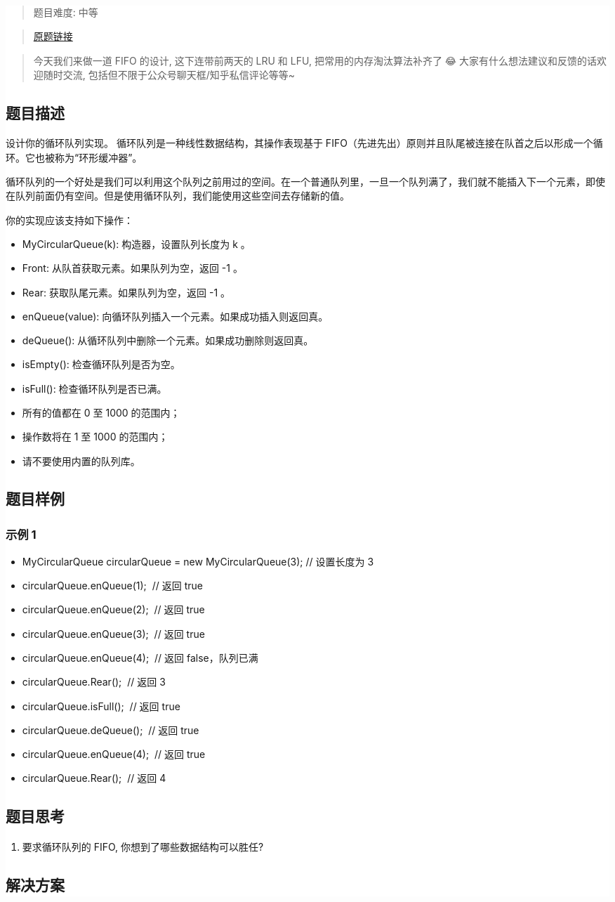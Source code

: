 > 题目难度: 中等

> [原题链接](https://leetcode-cn.com/problems/design-circular-queue/)

> 今天我们来做一道 FIFO 的设计, 这下连带前两天的 LRU 和 LFU, 把常用的内存淘汰算法补齐了 😂
> 大家有什么想法建议和反馈的话欢迎随时交流, 包括但不限于公众号聊天框/知乎私信评论等等~

## 题目描述

设计你的循环队列实现。 循环队列是一种线性数据结构，其操作表现基于 FIFO（先进先出）原则并且队尾被连接在队首之后以形成一个循环。它也被称为“环形缓冲器”。

循环队列的一个好处是我们可以利用这个队列之前用过的空间。在一个普通队列里，一旦一个队列满了，我们就不能插入下一个元素，即使在队列前面仍有空间。但是使用循环队列，我们能使用这些空间去存储新的值。

你的实现应该支持如下操作：

- MyCircularQueue(k): 构造器，设置队列长度为 k 。
- Front: 从队首获取元素。如果队列为空，返回 -1 。
- Rear: 获取队尾元素。如果队列为空，返回 -1 。
- enQueue(value): 向循环队列插入一个元素。如果成功插入则返回真。
- deQueue(): 从循环队列中删除一个元素。如果成功删除则返回真。
- isEmpty(): 检查循环队列是否为空。
- isFull(): 检查循环队列是否已满。

- 所有的值都在 0 至 1000 的范围内；
- 操作数将在 1 至 1000 的范围内；
- 请不要使用内置的队列库。

## 题目样例

### 示例 1

- MyCircularQueue circularQueue = new MyCircularQueue(3); // 设置长度为 3

- circularQueue.enQueue(1);  // 返回 true

- circularQueue.enQueue(2);  // 返回 true

- circularQueue.enQueue(3);  // 返回 true

- circularQueue.enQueue(4);  // 返回 false，队列已满

- circularQueue.Rear();  // 返回 3

- circularQueue.isFull();  // 返回 true

- circularQueue.deQueue();  // 返回 true

- circularQueue.enQueue(4);  // 返回 true

- circularQueue.Rear();  // 返回 4

## 题目思考

1. 要求循环队列的 FIFO, 你想到了哪些数据结构可以胜任?

## 解决方案
